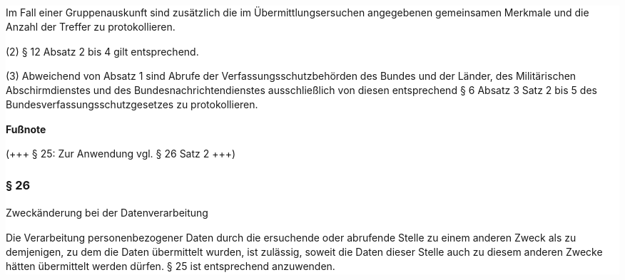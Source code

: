 Im Fall einer Gruppenauskunft sind zusätzlich die im
Übermittlungsersuchen angegebenen gemeinsamen Merkmale und die Anzahl
der Treffer zu protokollieren.

</div>

<div class="jurAbsatz">

(2) § 12 Absatz 2 bis 4 gilt entsprechend.

</div>

<div class="jurAbsatz">

(3) Abweichend von Absatz 1 sind Abrufe der Verfassungsschutzbehörden
des Bundes und der Länder, des Militärischen Abschirmdienstes und des
Bundesnachrichtendienstes ausschließlich von diesen entsprechend § 6
Absatz 3 Satz 2 bis 5 des Bundesverfassungsschutzgesetzes zu
protokollieren.

</div>

</div>

</div>

</div>

<div>

  
**Fußnote**

<div class="jnhtml">

<div>

<div class="jurAbsatz">

(+++ § 25: Zur Anwendung vgl. § 26 Satz 2 +++)

</div>

</div>

</div>

</div>

<span id="BJNR018400020BJNE002700000.html"></span>

### § 26  
Zweckänderung bei der Datenverarbeitung

<div>

<div class="jnhtml">

<div>

<div class="jurAbsatz">

Die Verarbeitung personenbezogener Daten durch die ersuchende oder
abrufende Stelle zu einem anderen Zweck als zu demjenigen, zu dem die
Daten übermittelt wurden, ist zulässig, soweit die Daten dieser Stelle
auch zu diesem anderen Zwecke hätten übermittelt werden dürfen. § 25 ist
entsprechend anzuwenden.
